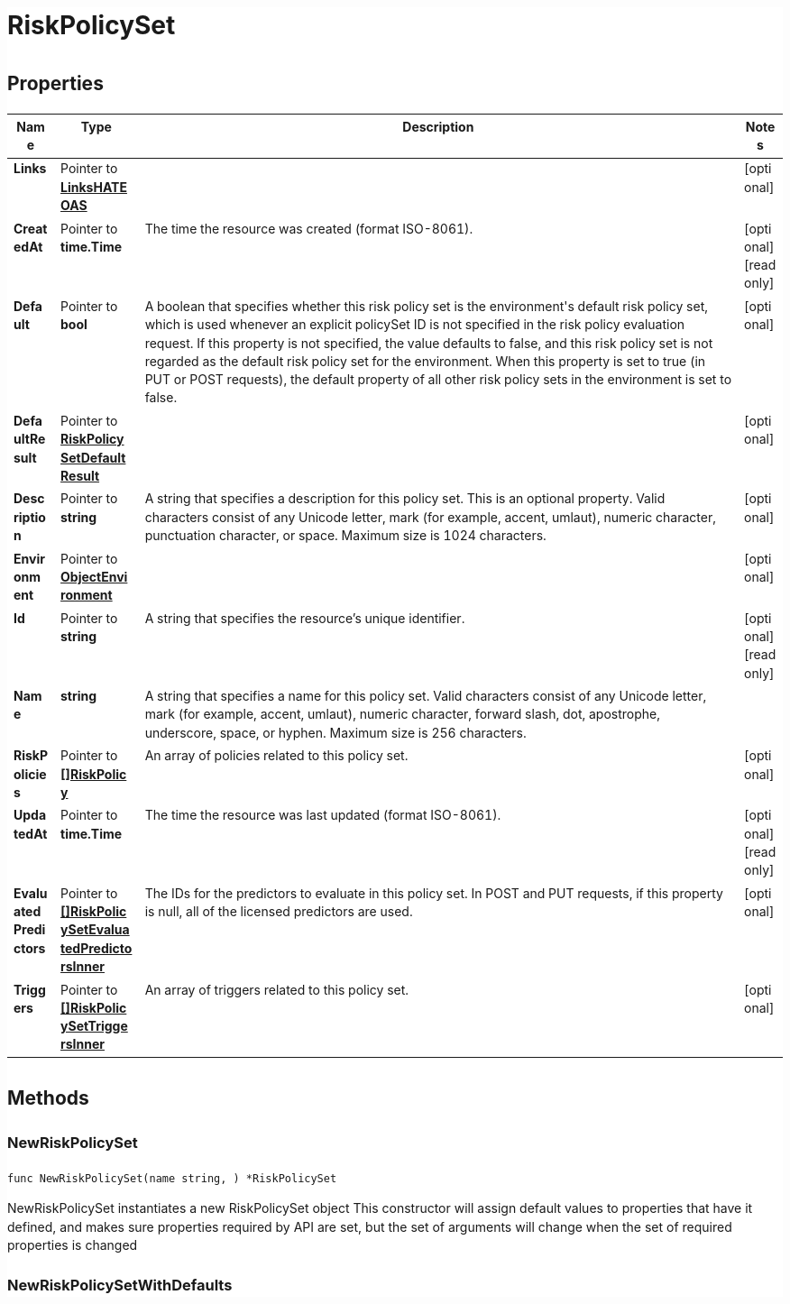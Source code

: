 # RiskPolicySet

## Properties

Name | Type | Description | Notes
------------ | ------------- | ------------- | -------------
**Links** | Pointer to [**LinksHATEOAS**](LinksHATEOAS.md) |  | [optional] 
**CreatedAt** | Pointer to **time.Time** | The time the resource was created (format ISO-8061). | [optional] [readonly] 
**Default** | Pointer to **bool** | A boolean that specifies whether this risk policy set is the environment&#39;s default risk policy set, which is used whenever an explicit policySet ID is not specified in the risk policy evaluation request. If this property is not specified, the value defaults to false, and this risk policy set is not regarded as the default risk policy set for the environment. When this property is set to true (in PUT or POST requests), the default property of all other risk policy sets in the environment is set to false. | [optional] 
**DefaultResult** | Pointer to [**RiskPolicySetDefaultResult**](RiskPolicySetDefaultResult.md) |  | [optional] 
**Description** | Pointer to **string** | A string that specifies a description for this policy set. This is an optional property. Valid characters consist of any Unicode letter, mark (for example, accent, umlaut), numeric character, punctuation character, or space. Maximum size is 1024 characters. | [optional] 
**Environment** | Pointer to [**ObjectEnvironment**](ObjectEnvironment.md) |  | [optional] 
**Id** | Pointer to **string** | A string that specifies the resource’s unique identifier. | [optional] [readonly] 
**Name** | **string** | A string that specifies a name for this policy set. Valid characters consist of any Unicode letter, mark (for example, accent, umlaut), numeric character, forward slash, dot, apostrophe, underscore, space, or hyphen. Maximum size is 256 characters. | 
**RiskPolicies** | Pointer to [**[]RiskPolicy**](RiskPolicy.md) | An array of policies related to this policy set. | [optional] 
**UpdatedAt** | Pointer to **time.Time** | The time the resource was last updated (format ISO-8061). | [optional] [readonly] 
**EvaluatedPredictors** | Pointer to [**[]RiskPolicySetEvaluatedPredictorsInner**](RiskPolicySetEvaluatedPredictorsInner.md) | The IDs for the predictors to evaluate in this policy set. In POST and PUT requests, if this property is null, all of the licensed predictors are used. | [optional] 
**Triggers** | Pointer to [**[]RiskPolicySetTriggersInner**](RiskPolicySetTriggersInner.md) | An array of triggers related to this policy set. | [optional] 

## Methods

### NewRiskPolicySet

`func NewRiskPolicySet(name string, ) *RiskPolicySet`

NewRiskPolicySet instantiates a new RiskPolicySet object
This constructor will assign default values to properties that have it defined,
and makes sure properties required by API are set, but the set of arguments
will change when the set of required properties is changed

### NewRiskPolicySetWithDefaults
